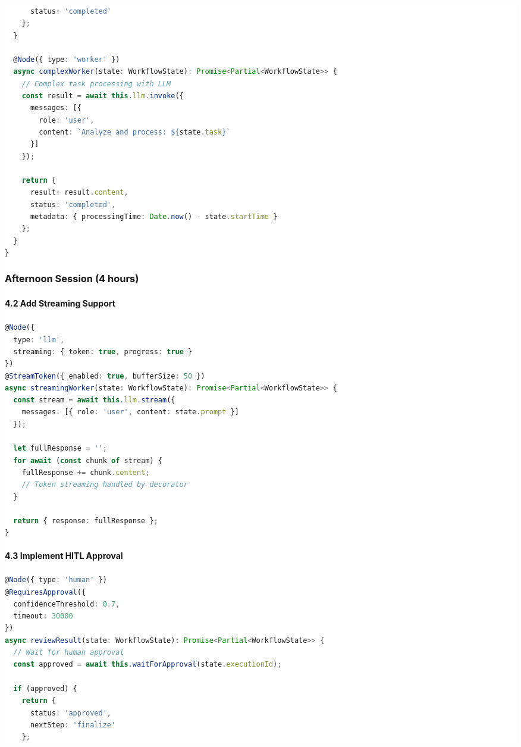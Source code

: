 ```typescript
      status: 'completed'
    };
  }
  
  @Node({ type: 'worker' })
  async complexWorker(state: WorkflowState): Promise<Partial<WorkflowState>> {
    // Complex task processing with LLM
    const result = await this.llm.invoke({
      messages: [{ 
        role: 'user', 
        content: `Analyze and process: ${state.task}` 
      }]
    });
    
    return { 
      result: result.content,
      status: 'completed',
      metadata: { processingTime: Date.now() - state.startTime }
    };
  }
}
```

### Afternoon Session (4 hours)

#### 4.2 Add Streaming Support
```typescript
@Node({ 
  type: 'llm',
  streaming: { token: true, progress: true }
})
@StreamToken({ enabled: true, bufferSize: 50 })
async streamingWorker(state: WorkflowState): Promise<Partial<WorkflowState>> {
  const stream = await this.llm.stream({
    messages: [{ role: 'user', content: state.prompt }]
  });
  
  let fullResponse = '';
  for await (const chunk of stream) {
    fullResponse += chunk.content;
    // Token streaming handled by decorator
  }
  
  return { response: fullResponse };
}
```

#### 4.3 Implement HITL Approval
```typescript
@Node({ type: 'human' })
@RequiresApproval({
  confidenceThreshold: 0.7,
  timeout: 30000
})
async reviewResult(state: WorkflowState): Promise<Partial<WorkflowState>> {
  // Wait for human approval
  const approved = await this.waitForApproval(state.executionId);
  
  if (approved) {
    return { 
      status: 'approved',
      nextStep: 'finalize'
    };
```
